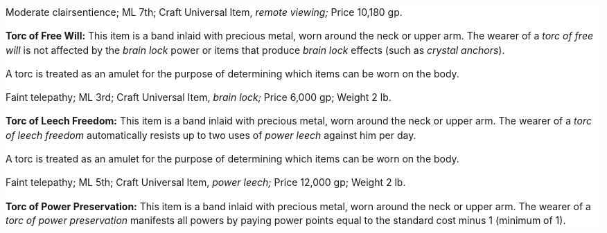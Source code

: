 Moderate clairsentience; ML 7th; Craft Universal Item, _remote viewing;_ Price 10,180 gp.

**Torc of Free Will:** This item is a band inlaid with precious metal, worn around the neck or upper arm. The wearer of a _torc of free will_ is not affected by the _brain lock_ power or items that produce _brain lock_ effects (such as _crystal anchors_).

A torc is treated as an amulet for the purpose of determining which items can be worn on the body.

Faint telepathy; ML 3rd; Craft Universal Item, _brain lock;_ Price 6,000 gp; Weight 2 lb.

**Torc of Leech Freedom:** This item is a band inlaid with precious metal, worn around the neck or upper arm. The wearer of a _torc of leech freedom_ automatically resists up to two uses of _power leech_ against him per day.

A torc is treated as an amulet for the purpose of determining which items can be worn on the body.

Faint telepathy; ML 5th; Craft Universal Item, _power leech;_ Price 12,000 gp; Weight 2 lb.

**Torc of Power Preservation:** This item is a band inlaid with precious metal, worn around the neck or upper arm. The wearer of a _torc of power preservation_ manifests all powers by paying power points equal to the standard cost minus 1 (minimum of 1).

